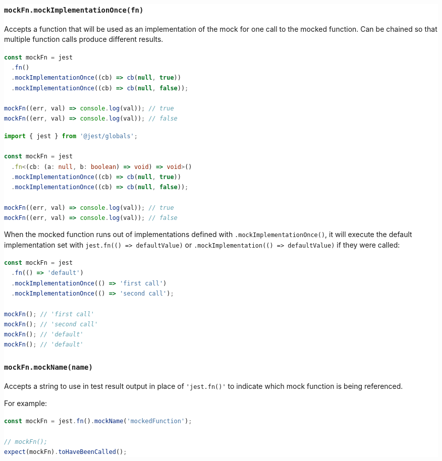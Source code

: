 ### `mockFn.mockImplementationOnce(fn)`

Accepts a function that will be used as an implementation of the mock for one call to the mocked function. Can be chained so that multiple function calls produce different results.

```js tab
const mockFn = jest
  .fn()
  .mockImplementationOnce((cb) => cb(null, true))
  .mockImplementationOnce((cb) => cb(null, false));

mockFn((err, val) => console.log(val)); // true
mockFn((err, val) => console.log(val)); // false
```

```ts tab
import { jest } from '@jest/globals';

const mockFn = jest
  .fn<(cb: (a: null, b: boolean) => void) => void>()
  .mockImplementationOnce((cb) => cb(null, true))
  .mockImplementationOnce((cb) => cb(null, false));

mockFn((err, val) => console.log(val)); // true
mockFn((err, val) => console.log(val)); // false
```

When the mocked function runs out of implementations defined with `.mockImplementationOnce()`, it will execute the default implementation set with `jest.fn(() => defaultValue)` or `.mockImplementation(() => defaultValue)` if they were called:

```js
const mockFn = jest
  .fn(() => 'default')
  .mockImplementationOnce(() => 'first call')
  .mockImplementationOnce(() => 'second call');

mockFn(); // 'first call'
mockFn(); // 'second call'
mockFn(); // 'default'
mockFn(); // 'default'
```

### `mockFn.mockName(name)`

Accepts a string to use in test result output in place of `'jest.fn()'` to indicate which mock function is being referenced.

For example:

```js
const mockFn = jest.fn().mockName('mockedFunction');

// mockFn();
expect(mockFn).toHaveBeenCalled();
```
